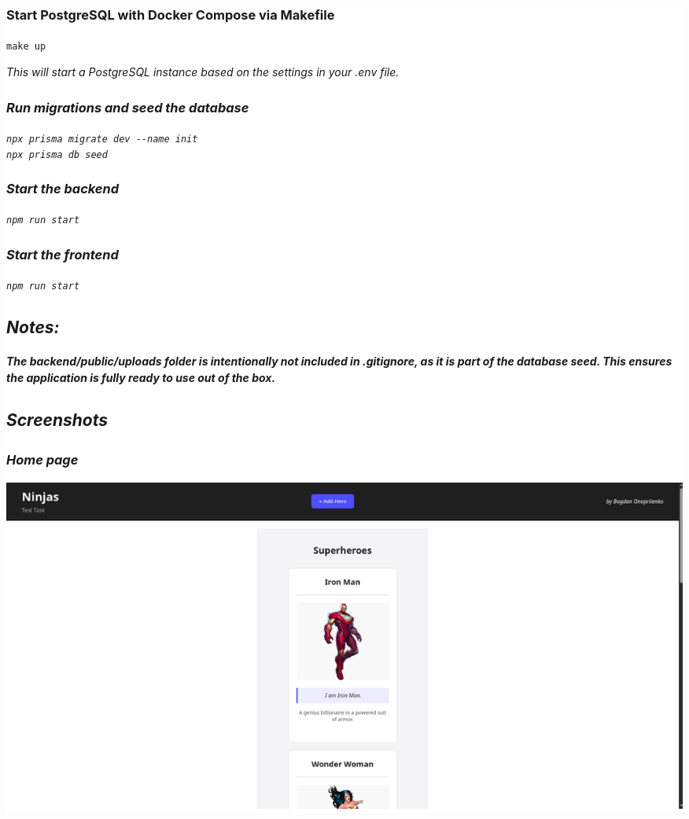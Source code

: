### Start PostgreSQL with Docker Compose via Makefile
``` 
make up
```
<i>This will start a PostgreSQL instance based on the settings in your .env file.<i/>

### Run migrations and seed the database
```
npx prisma migrate dev --name init
npx prisma db seed
```

### Start the backend
```
npm run start
```

### Start the frontend
```
npm run start
```

## Notes:

**The backend/public/uploads folder is intentionally not included in .gitignore, as it is part of the database seed.
This ensures the application is fully ready to use out of the box.**

## Screenshots
### Home page
<img src="docs/home.png" width="1280"/>
